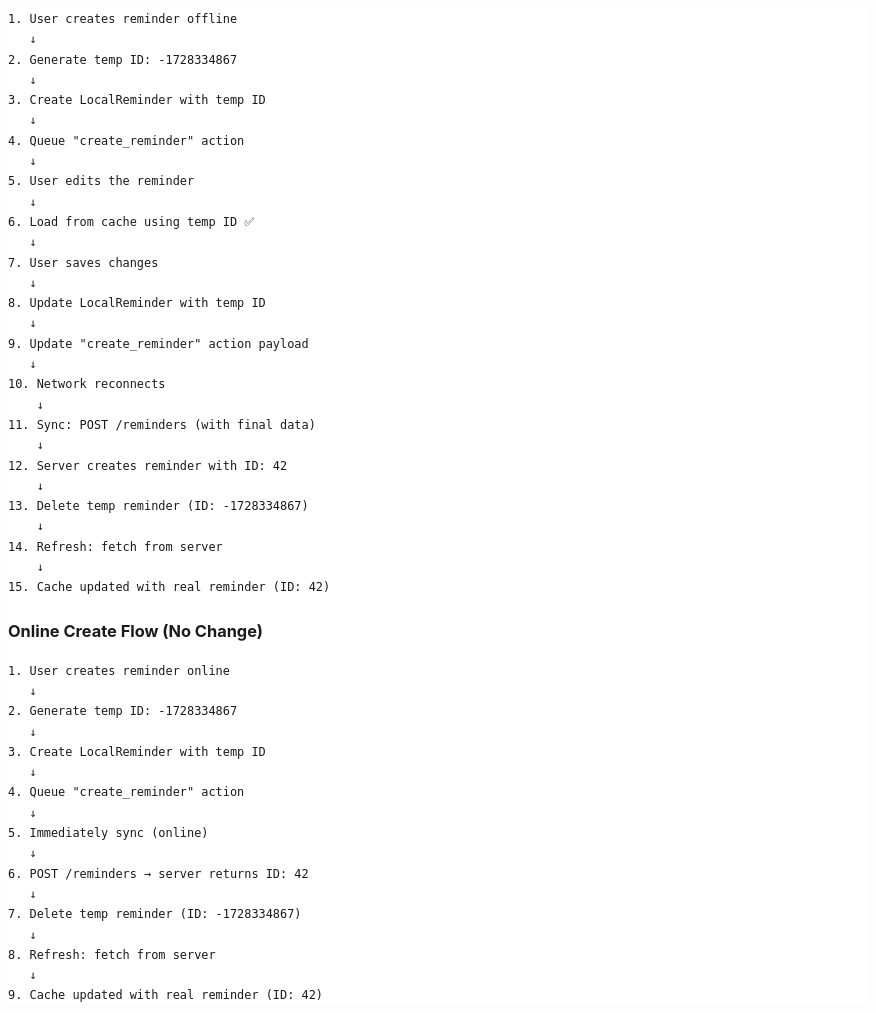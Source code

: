```
1. User creates reminder offline
   ↓
2. Generate temp ID: -1728334867
   ↓
3. Create LocalReminder with temp ID
   ↓
4. Queue "create_reminder" action
   ↓
5. User edits the reminder
   ↓
6. Load from cache using temp ID ✅
   ↓
7. User saves changes
   ↓
8. Update LocalReminder with temp ID
   ↓
9. Update "create_reminder" action payload
   ↓
10. Network reconnects
    ↓
11. Sync: POST /reminders (with final data)
    ↓
12. Server creates reminder with ID: 42
    ↓
13. Delete temp reminder (ID: -1728334867)
    ↓
14. Refresh: fetch from server
    ↓
15. Cache updated with real reminder (ID: 42)
```

### Online Create Flow (No Change)

```
1. User creates reminder online
   ↓
2. Generate temp ID: -1728334867
   ↓
3. Create LocalReminder with temp ID
   ↓
4. Queue "create_reminder" action
   ↓
5. Immediately sync (online)
   ↓
6. POST /reminders → server returns ID: 42
   ↓
7. Delete temp reminder (ID: -1728334867)
   ↓
8. Refresh: fetch from server
   ↓
9. Cache updated with real reminder (ID: 42)
```
